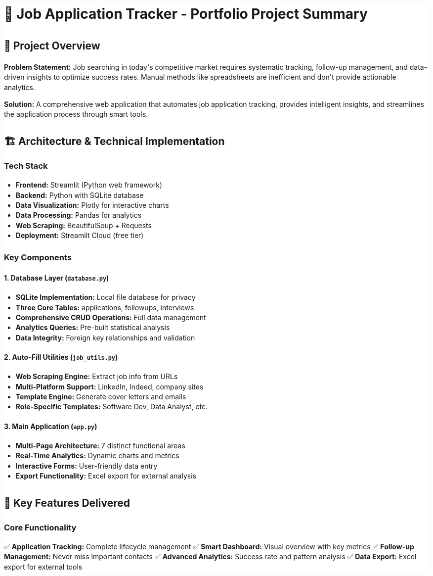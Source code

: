 # 💼 Job Application Tracker - Portfolio Project Summary

## 🎯 Project Overview

**Problem Statement:** Job searching in today's competitive market requires systematic tracking, follow-up management, and data-driven insights to optimize success rates. Manual methods like spreadsheets are inefficient and don't provide actionable analytics.

**Solution:** A comprehensive web application that automates job application tracking, provides intelligent insights, and streamlines the application process through smart tools.

## 🏗️ Architecture & Technical Implementation

### Tech Stack
- **Frontend:** Streamlit (Python web framework)
- **Backend:** Python with SQLite database
- **Data Visualization:** Plotly for interactive charts
- **Data Processing:** Pandas for analytics
- **Web Scraping:** BeautifulSoup + Requests
- **Deployment:** Streamlit Cloud (free tier)

### Key Components

#### 1. Database Layer (`database.py`)
- **SQLite Implementation:** Local file database for privacy
- **Three Core Tables:** applications, followups, interviews
- **Comprehensive CRUD Operations:** Full data management
- **Analytics Queries:** Pre-built statistical analysis
- **Data Integrity:** Foreign key relationships and validation

#### 2. Auto-Fill Utilities (`job_utils.py`)
- **Web Scraping Engine:** Extract job info from URLs
- **Multi-Platform Support:** LinkedIn, Indeed, company sites
- **Template Engine:** Generate cover letters and emails
- **Role-Specific Templates:** Software Dev, Data Analyst, etc.

#### 3. Main Application (`app.py`)
- **Multi-Page Architecture:** 7 distinct functional areas
- **Real-Time Analytics:** Dynamic charts and metrics
- **Interactive Forms:** User-friendly data entry
- **Export Functionality:** Excel export for external analysis

## 🌟 Key Features Delivered

### Core Functionality
✅ **Application Tracking:** Complete lifecycle management
✅ **Smart Dashboard:** Visual overview with key metrics
✅ **Follow-up Management:** Never miss important contacts
✅ **Advanced Analytics:** Success rate and pattern analysis
✅ **Data Export:** Excel export for external tools
